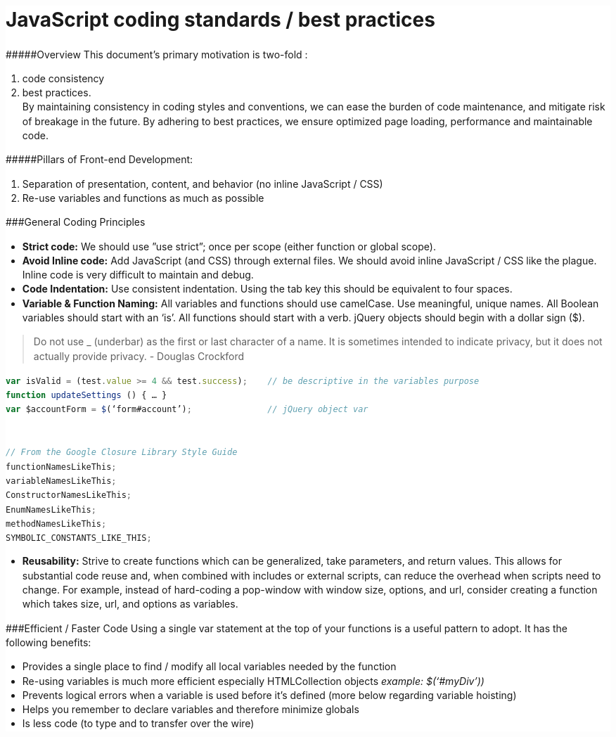 # JavaScript coding standards / best practices

#####Overview
This document’s primary motivation is two-fold :
1) code consistency 
2) best practices.  
By maintaining consistency in coding styles and conventions, we can ease the burden of code maintenance, and mitigate risk of breakage in the future. By adhering to best practices, we ensure optimized page loading, performance and maintainable code.

#####Pillars of Front-end Development:
1. Separation of presentation, content, and behavior (no inline JavaScript / CSS)
2. Re-use variables and functions as much as possible

###General Coding Principles
* **Strict code:**  We should use ”use strict”;  once per scope (either function or global scope).
* **Avoid Inline code:** Add JavaScript (and CSS) through external files.  We should avoid inline JavaScript / CSS like the plague.  Inline code is very difficult to maintain and debug.
* **Code Indentation:** Use consistent indentation.  Using the tab key this should be equivalent to four spaces.
* **Variable & Function Naming:** All variables and functions should use camelCase.  Use meaningful, unique names.  All Boolean variables should start with an ‘is’. All functions should start with a verb. jQuery objects should begin with a dollar sign ($). 
> Do not use _ (underbar) as the first or last character of a name. It is sometimes intended to indicate privacy, but it does not actually provide privacy. - Douglas Crockford

  ```js
  var isValid = (test.value >= 4 && test.success);    // be descriptive in the variables purpose
  function updateSettings () { … }
  var $accountForm = $(‘form#account’);               // jQuery object var


  // From the Google Closure Library Style Guide
  functionNamesLikeThis;
  variableNamesLikeThis;
  ConstructorNamesLikeThis;
  EnumNamesLikeThis;
  methodNamesLikeThis;
  SYMBOLIC_CONSTANTS_LIKE_THIS;
  ```
  
* **Reusability:** Strive to create functions which can be generalized, take parameters, and return values. This allows for substantial code reuse and, when combined with includes or external scripts, can reduce the overhead when scripts need to change.  For example, instead of hard-coding a pop-window with window size, options, and url, consider creating a function which takes size, url, and options as variables.
 
###Efficient / Faster Code
Using a single var statement at the top of your functions is a useful pattern to adopt.  It has the following benefits: 
* Provides a single place to find / modify all local variables needed by the function 
* Re-using variables is much more efficient especially HTMLCollection objects *example: $(‘#myDiv’))* 
* Prevents logical errors when a variable is used before it’s defined (more below regarding variable hoisting)
* Helps you remember to declare variables and therefore minimize globals
* Is less code (to type and to transfer over the wire)
